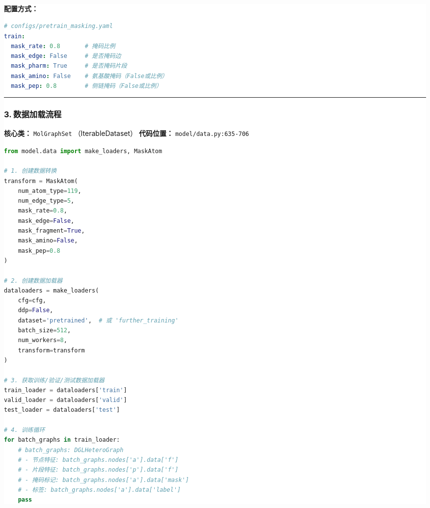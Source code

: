 **配置方式：**
```yaml
# configs/pretrain_masking.yaml
train:
  mask_rate: 0.8       # 掩码比例
  mask_edge: False     # 是否掩码边
  mask_pharm: True     # 是否掩码片段
  mask_amino: False    # 氨基酸掩码（False或比例）
  mask_pep: 0.8        # 侧链掩码（False或比例）
```

---

### 3. 数据加载流程

**核心类：** `MolGraphSet` （IterableDataset）
**代码位置：** `model/data.py:635-706`

```python
from model.data import make_loaders, MaskAtom

# 1. 创建数据转换
transform = MaskAtom(
    num_atom_type=119,
    num_edge_type=5,
    mask_rate=0.8,
    mask_edge=False,
    mask_fragment=True,
    mask_amino=False,
    mask_pep=0.8
)

# 2. 创建数据加载器
dataloaders = make_loaders(
    cfg=cfg,
    ddp=False,
    dataset='pretrained',  # 或 'further_training'
    batch_size=512,
    num_workers=8,
    transform=transform
)

# 3. 获取训练/验证/测试数据加载器
train_loader = dataloaders['train']
valid_loader = dataloaders['valid']
test_loader = dataloaders['test']

# 4. 训练循环
for batch_graphs in train_loader:
    # batch_graphs: DGLHeteroGraph
    # - 节点特征: batch_graphs.nodes['a'].data['f']
    # - 片段特征: batch_graphs.nodes['p'].data['f']
    # - 掩码标记: batch_graphs.nodes['a'].data['mask']
    # - 标签: batch_graphs.nodes['a'].data['label']
    pass
```
